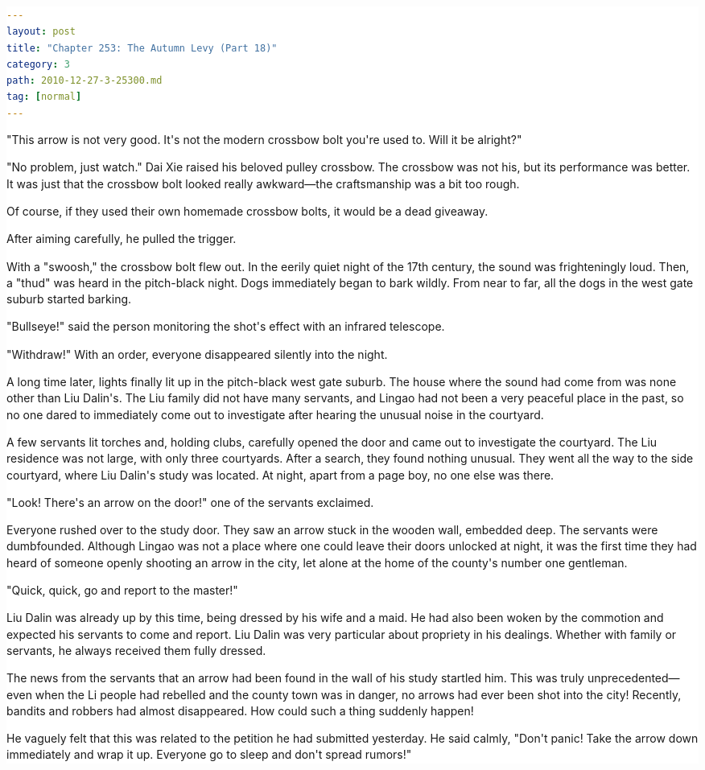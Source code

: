 ```yaml
---
layout: post
title: "Chapter 253: The Autumn Levy (Part 18)"
category: 3
path: 2010-12-27-3-25300.md
tag: [normal]
---
```


"This arrow is not very good. It's not the modern crossbow bolt you're used to. Will it be alright?"

"No problem, just watch." Dai Xie raised his beloved pulley crossbow. The crossbow was not his, but its performance was better. It was just that the crossbow bolt looked really awkward—the craftsmanship was a bit too rough.

Of course, if they used their own homemade crossbow bolts, it would be a dead giveaway.

After aiming carefully, he pulled the trigger.

With a "swoosh," the crossbow bolt flew out. In the eerily quiet night of the 17th century, the sound was frighteningly loud. Then, a "thud" was heard in the pitch-black night. Dogs immediately began to bark wildly. From near to far, all the dogs in the west gate suburb started barking.

"Bullseye!" said the person monitoring the shot's effect with an infrared telescope.

"Withdraw!" With an order, everyone disappeared silently into the night.

A long time later, lights finally lit up in the pitch-black west gate suburb. The house where the sound had come from was none other than Liu Dalin's. The Liu family did not have many servants, and Lingao had not been a very peaceful place in the past, so no one dared to immediately come out to investigate after hearing the unusual noise in the courtyard.

A few servants lit torches and, holding clubs, carefully opened the door and came out to investigate the courtyard. The Liu residence was not large, with only three courtyards. After a search, they found nothing unusual. They went all the way to the side courtyard, where Liu Dalin's study was located. At night, apart from a page boy, no one else was there.

"Look! There's an arrow on the door!" one of the servants exclaimed.

Everyone rushed over to the study door. They saw an arrow stuck in the wooden wall, embedded deep. The servants were dumbfounded. Although Lingao was not a place where one could leave their doors unlocked at night, it was the first time they had heard of someone openly shooting an arrow in the city, let alone at the home of the county's number one gentleman.

"Quick, quick, go and report to the master!"

Liu Dalin was already up by this time, being dressed by his wife and a maid. He had also been woken by the commotion and expected his servants to come and report. Liu Dalin was very particular about propriety in his dealings. Whether with family or servants, he always received them fully dressed.

The news from the servants that an arrow had been found in the wall of his study startled him. This was truly unprecedented—even when the Li people had rebelled and the county town was in danger, no arrows had ever been shot into the city! Recently, bandits and robbers had almost disappeared. How could such a thing suddenly happen!

He vaguely felt that this was related to the petition he had submitted yesterday. He said calmly, "Don't panic! Take the arrow down immediately and wrap it up. Everyone go to sleep and don't spread rumors!"
